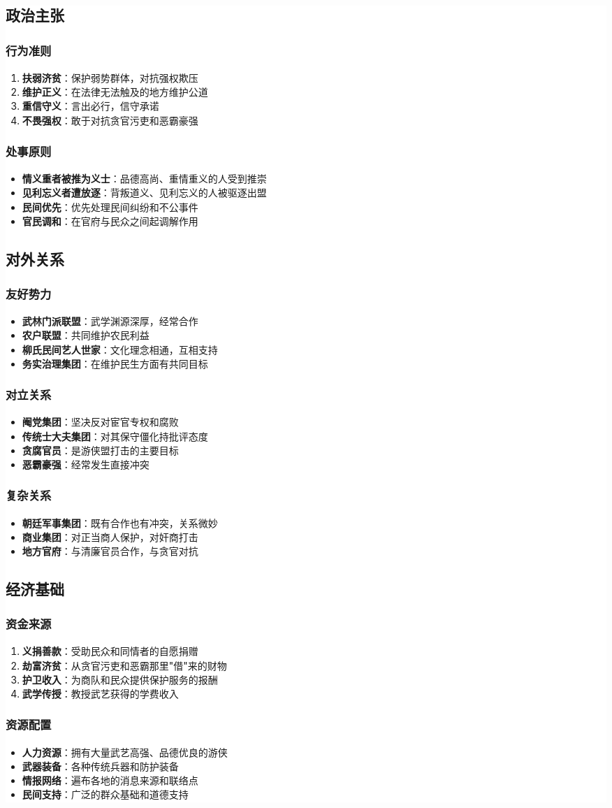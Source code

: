 ## 政治主张

### 行为准则
1. **扶弱济贫**：保护弱势群体，对抗强权欺压
2. **维护正义**：在法律无法触及的地方维护公道
3. **重信守义**：言出必行，信守承诺
4. **不畏强权**：敢于对抗贪官污吏和恶霸豪强

### 处事原则
- **情义重者被推为义士**：品德高尚、重情重义的人受到推崇
- **见利忘义者遭放逐**：背叛道义、见利忘义的人被驱逐出盟
- **民间优先**：优先处理民间纠纷和不公事件
- **官民调和**：在官府与民众之间起调解作用

## 对外关系

### 友好势力
- **武林门派联盟**：武学渊源深厚，经常合作
- **农户联盟**：共同维护农民利益
- **柳氏民间艺人世家**：文化理念相通，互相支持
- **务实治理集团**：在维护民生方面有共同目标

### 对立关系
- **阉党集团**：坚决反对宦官专权和腐败
- **传统士大夫集团**：对其保守僵化持批评态度
- **贪腐官员**：是游侠盟打击的主要目标
- **恶霸豪强**：经常发生直接冲突

### 复杂关系
- **朝廷军事集团**：既有合作也有冲突，关系微妙
- **商业集团**：对正当商人保护，对奸商打击
- **地方官府**：与清廉官员合作，与贪官对抗

## 经济基础

### 资金来源
1. **义捐善款**：受助民众和同情者的自愿捐赠
2. **劫富济贫**：从贪官污吏和恶霸那里"借"来的财物
3. **护卫收入**：为商队和民众提供保护服务的报酬
4. **武学传授**：教授武艺获得的学费收入

### 资源配置
- **人力资源**：拥有大量武艺高强、品德优良的游侠
- **武器装备**：各种传统兵器和防护装备
- **情报网络**：遍布各地的消息来源和联络点
- **民间支持**：广泛的群众基础和道德支持
